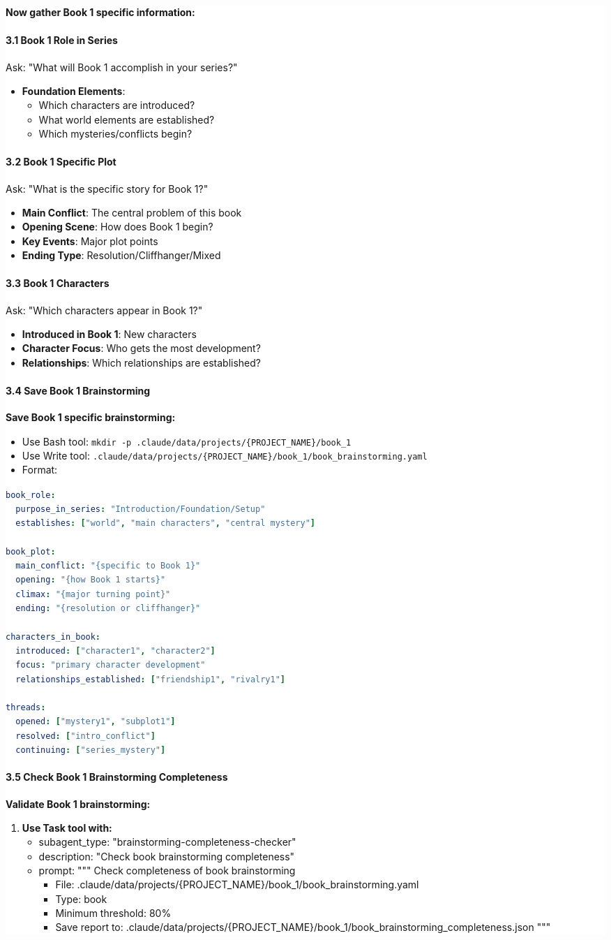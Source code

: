 **Now gather Book 1 specific information:**

#### 3.1 Book 1 Role in Series
Ask: "What will Book 1 accomplish in your series?"
- **Foundation Elements**:
  * Which characters are introduced?
  * What world elements are established?
  * Which mysteries/conflicts begin?
  
#### 3.2 Book 1 Specific Plot
Ask: "What is the specific story for Book 1?"
- **Main Conflict**: The central problem of this book
- **Opening Scene**: How does Book 1 begin?
- **Key Events**: Major plot points
- **Ending Type**: Resolution/Cliffhanger/Mixed

#### 3.3 Book 1 Characters
Ask: "Which characters appear in Book 1?"
- **Introduced in Book 1**: New characters
- **Character Focus**: Who gets the most development?
- **Relationships**: Which relationships are established?

#### 3.4 Save Book 1 Brainstorming

**Save Book 1 specific brainstorming:**
- Use Bash tool: `mkdir -p .claude/data/projects/{PROJECT_NAME}/book_1`
- Use Write tool: `.claude/data/projects/{PROJECT_NAME}/book_1/book_brainstorming.yaml`
- Format:
```yaml
book_role:
  purpose_in_series: "Introduction/Foundation/Setup"
  establishes: ["world", "main characters", "central mystery"]
  
book_plot:
  main_conflict: "{specific to Book 1}"
  opening: "{how Book 1 starts}"
  climax: "{major turning point}"
  ending: "{resolution or cliffhanger}"
  
characters_in_book:
  introduced: ["character1", "character2"]
  focus: "primary character development"
  relationships_established: ["friendship1", "rivalry1"]
  
threads:
  opened: ["mystery1", "subplot1"]
  resolved: ["intro_conflict"]
  continuing: ["series_mystery"]
```

#### 3.5 Check Book 1 Brainstorming Completeness

**Validate Book 1 brainstorming:**
1. **Use Task tool with:**
   - subagent_type: "brainstorming-completeness-checker"
   - description: "Check book brainstorming completeness"
   - prompt: """
     Check completeness of book brainstorming
     - File: .claude/data/projects/{PROJECT_NAME}/book_1/book_brainstorming.yaml
     - Type: book
     - Minimum threshold: 80%
     - Save report to: .claude/data/projects/{PROJECT_NAME}/book_1/book_brainstorming_completeness.json
     """
